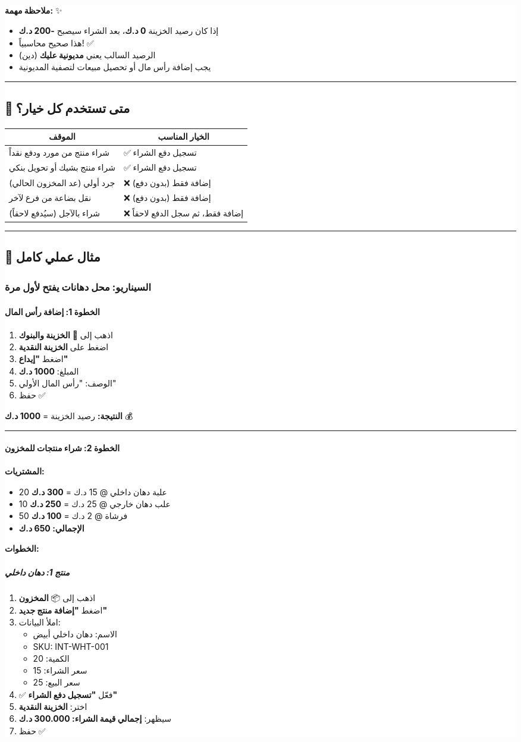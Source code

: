 **ملاحظة مهمة:** ✨
- إذا كان رصيد الخزينة **0 د.ك**، بعد الشراء سيصبح **-200 د.ك**
- هذا صحيح محاسبياً! ✅
- الرصيد السالب يعني **مديونية عليك** (دين)
- يجب إضافة رأس مال أو تحصيل مبيعات لتصفية المديونية

---

## 🎯 متى تستخدم كل خيار؟

| الموقف | الخيار المناسب |
|--------|----------------|
| شراء منتج من مورد ودفع نقداً | ✅ تسجيل دفع الشراء |
| شراء منتج بشيك أو تحويل بنكي | ✅ تسجيل دفع الشراء |
| جرد أولي (عد المخزون الحالي) | ❌ إضافة فقط (بدون دفع) |
| نقل بضاعة من فرع لآخر | ❌ إضافة فقط (بدون دفع) |
| شراء بالآجل (سيُدفع لاحقاً) | ❌ إضافة فقط، ثم سجل الدفع لاحقاً |

---

## 🔄 مثال عملي كامل

### السيناريو: محل دهانات يفتح لأول مرة

#### الخطوة 1: إضافة رأس المال
1. اذهب إلى 🏦 **الخزينة والبنوك**
2. اضغط على **الخزينة النقدية**
3. اضغط **"إيداع"**
4. المبلغ: **1000 د.ك**
5. الوصف: "رأس المال الأولي"
6. حفظ ✅

**النتيجة:** رصيد الخزينة = **1000 د.ك** 💰

---

#### الخطوة 2: شراء منتجات للمخزون
**المشتريات:**
- 20 علبة دهان داخلي @ 15 د.ك = **300 د.ك**
- 10 علب دهان خارجي @ 25 د.ك = **250 د.ك**
- 50 فرشاة @ 2 د.ك = **100 د.ك**
- **الإجمالي: 650 د.ك**

**الخطوات:**

##### منتج 1: دهان داخلي
1. اذهب إلى 📦 **المخزون**
2. اضغط **"إضافة منتج جديد"**
3. املأ البيانات:
   - الاسم: دهان داخلي أبيض
   - SKU: INT-WHT-001
   - الكمية: 20
   - سعر الشراء: 15
   - سعر البيع: 25
4. ✅ فعّل **"تسجيل دفع الشراء"**
5. اختر: **الخزينة النقدية**
6. سيظهر: **إجمالي قيمة الشراء: 300.000 د.ك**
7. حفظ ✅
